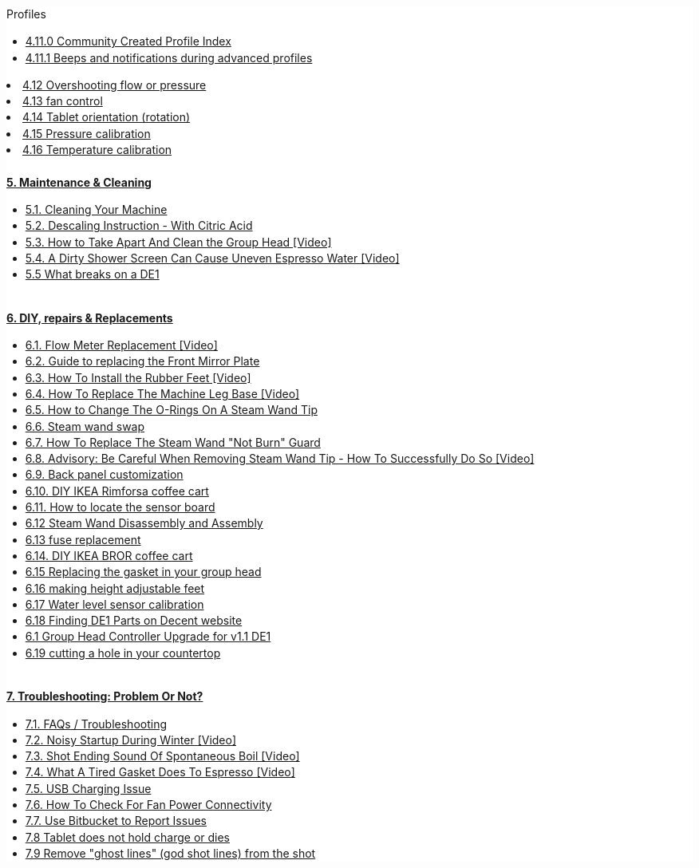 Profiles</a><ul><li><a href="https://3.basecamp.com/3671212/buckets/7351439/documents/3422173525">4.11.0 Community Created Profile Index</a></li><li><a href="https://3.basecamp.com/3671212/buckets/7351439/documents/2301719891">4.11.1 Beeps and notifications during advanced profiles</a></li></ul></li><li><a href="https://3.basecamp.com/3671212/buckets/7351439/documents/2173501863">4.12 Overshooting flow or pressure</a></li><li><a href="https://3.basecamp.com/3671212/buckets/7351439/documents/2328738977">4.13 fan control</a></li><li><a href="https://3.basecamp.com/3671212/buckets/7351439/documents/2341924273">4.14 Tablet orientation (rotation)</a></li><li><a href="https://3.basecamp.com/3671212/buckets/7351439/documents/2955721893">4.15 Pressure calibration</a></li><li><a href="https://3.basecamp.com/3671212/buckets/7351439/documents/2956844830">4.16 Temperature calibration</a></li></ul><div><br></div><div><a href="https://3.basecamp.com/3671212/buckets/7351439/vaults/2706920994"><strong>5. Maintenance &amp; Cleaning</strong></a></div><ul><li><a href="https://3.basecamp.com/3671212/buckets/7351439/documents/2740686585">5.1. Cleaning Your Machine</a></li><li><a href="https://3.basecamp.com/3671212/buckets/7351439/documents/2706921276">5.2. Descaling Instruction - With Citric Acid</a></li><li><a href="https://3.basecamp.com/3671212/buckets/7351439/documents/2706921558">5.3. How to Take Apart And Clean the Group Head [Video]</a></li><li><a href="https://3.basecamp.com/3671212/buckets/7351439/documents/2706921671">5.4. A Dirty Shower Screen Can Cause Uneven Espresso Water [Video]</a></li><li><a href="https://3.basecamp.com/3671212/buckets/7351439/documents/2706921688">5.5 What breaks on a DE1</a></li></ul><div><br><a href="https://3.basecamp.com/3671212/buckets/7351439/vaults/2177029746"><strong>6. DIY, repairs &amp; Replacements</strong></a></div><ul><li><a href="https://3.basecamp.com/3671212/buckets/7351439/documents/2177032388">6.1. Flow Meter Replacement [Video]</a></li><li><a href="https://3.basecamp.com/3671212/buckets/7351439/uploads/2177032277">6.2. Guide to replacing the Front Mirror Plate</a>&nbsp;</li><li><a href="https://3.basecamp.com/3671212/buckets/7351439/documents/2177031092">6.3. How To Install the Rubber Feet [Video]</a></li><li><a href="https://3.basecamp.com/3671212/buckets/7351439/documents/2177033457">6.4. How To Replace The Machine Leg Base [Video]</a></li><li><a href="https://3.basecamp.com/3671212/buckets/7351439/documents/2177029825">6.5. How to Change The O-Rings On A Steam Wand Tip</a></li><li><a href="https://3.basecamp.com/3671212/buckets/7351439/documents/2177036268">6.6. Steam wand swap</a></li><li><a href="https://3.basecamp.com/3671212/buckets/7351439/documents/2177033553">6.7. How To Replace The Steam Wand "Not Burn" Guard</a></li><li><a href="https://3.basecamp.com/3671212/buckets/7351439/documents/2177034590">6.8. Advisory: Be Careful When Removing Steam Wand Tip - How To Successfully Do So [Video]</a></li><li><a href="https://3.basecamp.com/3671212/buckets/7351439/documents/2177035764">6.9. Back panel customization</a></li><li><a href="https://3.basecamp.com/3671212/buckets/7351439/documents/2177036682">6.10. DIY IKEA Rimforsa coffee cart</a></li><li><a href="https://3.basecamp.com/3671212/buckets/7351439/documents/2177038066">6.11. How to locate the sensor board</a></li><li><a href="https://3.basecamp.com/3671212/buckets/7351439/documents/2177038305">6.12 Steam Wand Disassembly and Assembly</a></li><li><a href="https://3.basecamp.com/3671212/buckets/7351439/documents/2177038617">6.13 fuse replacement</a></li><li><a href="https://3.basecamp.com/3671212/buckets/7351439/documents/2541819164">6.14. DIY IKEA BROR coffee cart</a></li><li><a href="https://3.basecamp.com/3671212/buckets/7351439/documents/2632497543">6.15 Replacing the gasket in your group head</a></li><li><a href="https://3.basecamp.com/3671212/buckets/7351439/documents/2705811802">6.16 making height adjustable feet</a></li><li><a href="https://3.basecamp.com/3671212/buckets/7351439/documents/2718235962">6.17 Water level sensor calibration</a></li><li><a href="https://3.basecamp.com/3671212/buckets/7351439/documents/2738019926">6.18 Finding DE1 Parts on Decent website</a></li><li><a href="https://3.basecamp.com/3671212/buckets/7351439/documents/2855878015">6.1 Group Head Controller Upgrade for v1.1 DE1</a></li><li><a href="https://3.basecamp.com/3671212/buckets/7351439/documents/3112021658">6.19 cutting a hole in your countertop</a></li></ul><div><br><a href="https://3.basecamp.com/3671212/buckets/7351439/vaults/1788359140"><strong>7. Troubleshooting: Problem Or Not?</strong></a></div><ul><li><a href="https://3.basecamp.com/3671212/buckets/7351439/documents/1788359300">7.1. FAQs / Troubleshooting</a></li><li><a href="https://3.basecamp.com/3671212/buckets/7351439/documents/1788512168">7.2. Noisy Startup During Winter [Video]</a></li><li><a href="https://3.basecamp.com/3671212/buckets/7351439/documents/1788511653">7.3. Shot Ending Sound Of Spontaneous Boil [Video]</a></li><li><a href="https://3.basecamp.com/3671212/buckets/7351439/documents/1788505726">7.4. What A Tired Gasket Does To Espresso [Video]</a></li><li><a href="https://3.basecamp.com/3671212/buckets/7351439/documents/1788359555">7.5. USB Charging Issue</a></li><li><a href="https://3.basecamp.com/3671212/buckets/7351439/documents/1788359512">7.6. How To Check For Fan Power Connectivity</a></li><li><a href="https://3.basecamp.com/3671212/buckets/7351439/documents/1798556158">7.7. Use Bitbucket to Report Issues</a></li><li><a href="https://3.basecamp.com/3671212/buckets/7351439/documents/2066948497">7.8 Tablet does not hold charge or dies</a></li><li><a href="https://3.basecamp.com/3671212/buckets/7351439/documents/2066949135">7.9 Remove "ghost lines" (god shot lines) from the shot